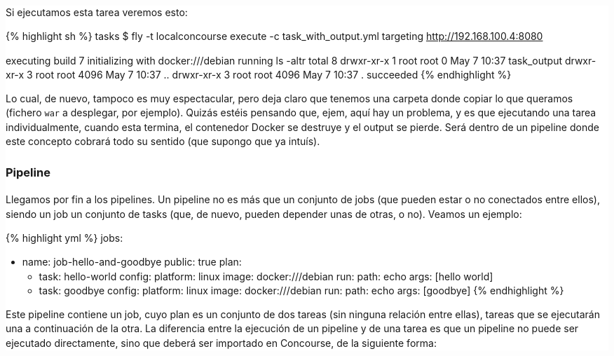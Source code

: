 Si ejecutamos esta tarea veremos esto:

{% highlight sh %}
tasks $ fly -t localconcourse execute -c task_with_output.yml
targeting http://192.168.100.4:8080

executing build 7
initializing with docker:///debian
running ls -altr
total 8
drwxr-xr-x 1 root root    0 May  7 10:37 task_output
drwxr-xr-x 3 root root 4096 May  7 10:37 ..
drwxr-xr-x 3 root root 4096 May  7 10:37 .
succeeded
{% endhighlight %}

Lo cual, de nuevo, tampoco es muy espectacular, pero deja claro que tenemos una carpeta donde copiar lo que queramos (fichero `war` a desplegar, por ejemplo). Quizás estéis pensando que, ejem, aquí hay un problema, y es que ejecutando una tarea individualmente, cuando esta termina, el contenedor Docker se destruye y el output se pierde. Será dentro de un pipeline donde este concepto cobrará todo su sentido (que supongo que ya intuís).

### Pipeline

Llegamos por fin a los pipelines. Un pipeline no es más que un conjunto de jobs (que pueden estar o no conectados entre ellos), siendo un job un conjunto de tasks (que, de nuevo, pueden depender unas de otras, o no). Veamos un ejemplo:

{% highlight yml %}
jobs:
- name: job-hello-and-goodbye
  public: true
  plan:
  - task: hello-world
    config:
      platform: linux
      image: docker:///debian
      run:
        path: echo
        args: [hello world]
  - task: goodbye
    config:
      platform: linux
      image: docker:///debian
      run:
        path: echo
        args: [goodbye]
{% endhighlight %}

Este pipeline contiene un job, cuyo plan es un conjunto de dos tareas (sin ninguna relación entre ellas), tareas que se ejecutarán una a continuación de la otra. La diferencia entre la ejecución de un pipeline y de una tarea es que un pipeline no puede ser ejecutado directamente, sino que deberá ser importado en Concourse, de la siguiente forma:

